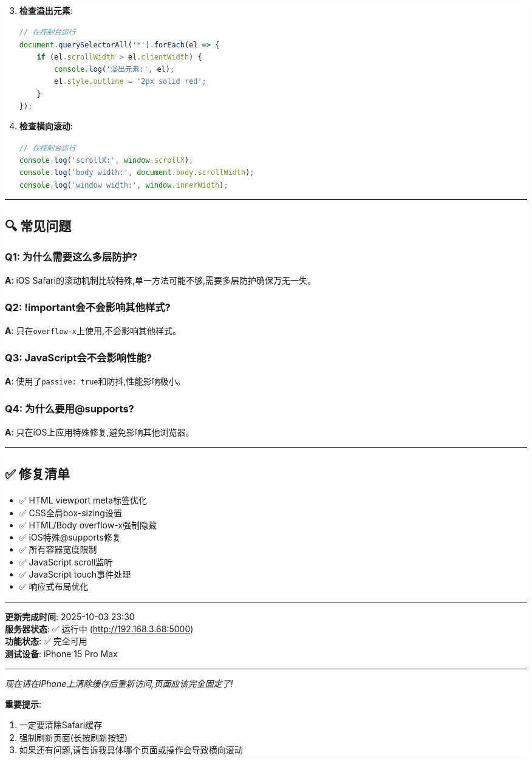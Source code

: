 3. **检查溢出元素**:
   ```javascript
   // 在控制台运行
   document.querySelectorAll('*').forEach(el => {
       if (el.scrollWidth > el.clientWidth) {
           console.log('溢出元素:', el);
           el.style.outline = '2px solid red';
       }
   });
   ```

4. **检查横向滚动**:
   ```javascript
   // 在控制台运行
   console.log('scrollX:', window.scrollX);
   console.log('body width:', document.body.scrollWidth);
   console.log('window width:', window.innerWidth);
   ```

---

## 🔍 常见问题

### Q1: 为什么需要这么多层防护?
**A**: iOS Safari的滚动机制比较特殊,单一方法可能不够,需要多层防护确保万无一失。

### Q2: !important会不会影响其他样式?
**A**: 只在`overflow-x`上使用,不会影响其他样式。

### Q3: JavaScript会不会影响性能?
**A**: 使用了`passive: true`和防抖,性能影响极小。

### Q4: 为什么要用@supports?
**A**: 只在iOS上应用特殊修复,避免影响其他浏览器。

---

## ✅ 修复清单

- ✅ HTML viewport meta标签优化
- ✅ CSS全局box-sizing设置
- ✅ HTML/Body overflow-x强制隐藏
- ✅ iOS特殊@supports修复
- ✅ 所有容器宽度限制
- ✅ JavaScript scroll监听
- ✅ JavaScript touch事件处理
- ✅ 响应式布局优化

---

**更新完成时间**: 2025-10-03 23:30  
**服务器状态**: ✅ 运行中 (http://192.168.3.68:5000)  
**功能状态**: ✅ 完全可用  
**测试设备**: iPhone 15 Pro Max  

---

*现在请在iPhone上清除缓存后重新访问,页面应该完全固定了!*

**重要提示**: 
1. 一定要清除Safari缓存
2. 强制刷新页面(长按刷新按钮)
3. 如果还有问题,请告诉我具体哪个页面或操作会导致横向滚动

